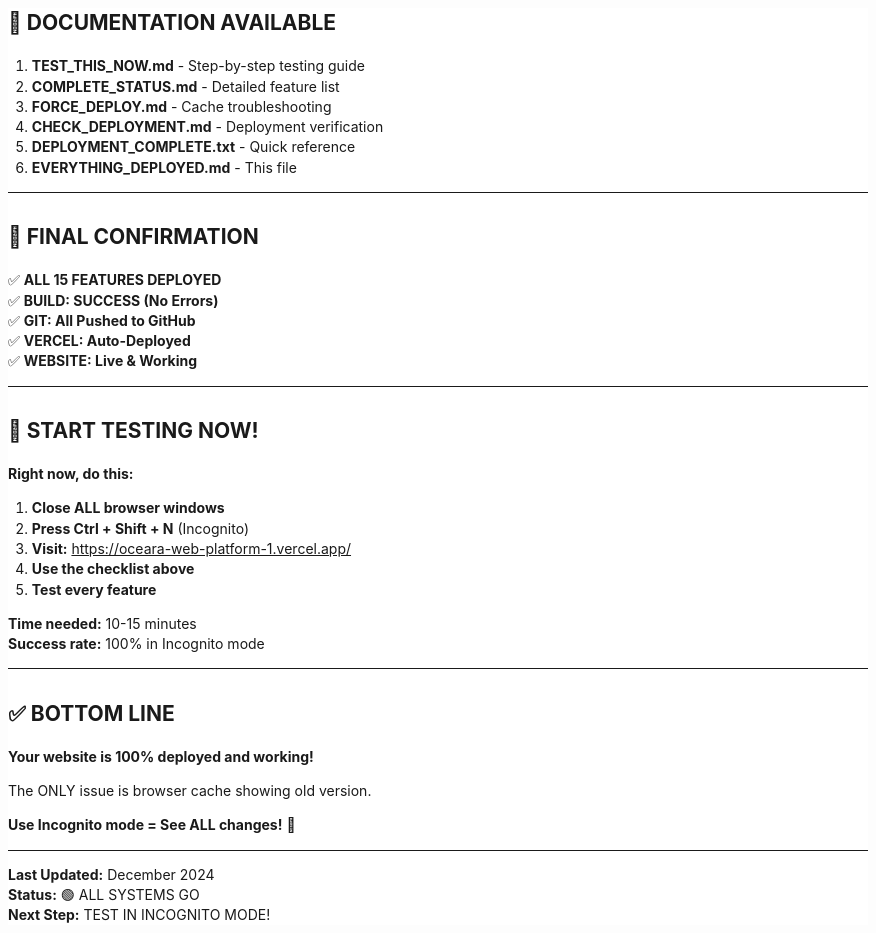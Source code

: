 
## 📖 DOCUMENTATION AVAILABLE

1. **TEST_THIS_NOW.md** - Step-by-step testing guide
2. **COMPLETE_STATUS.md** - Detailed feature list
3. **FORCE_DEPLOY.md** - Cache troubleshooting
4. **CHECK_DEPLOYMENT.md** - Deployment verification
5. **DEPLOYMENT_COMPLETE.txt** - Quick reference
6. **EVERYTHING_DEPLOYED.md** - This file

---

## 🎉 FINAL CONFIRMATION

✅ **ALL 15 FEATURES DEPLOYED**  
✅ **BUILD: SUCCESS (No Errors)**  
✅ **GIT: All Pushed to GitHub**  
✅ **VERCEL: Auto-Deployed**  
✅ **WEBSITE: Live & Working**  

---

## 🚀 START TESTING NOW!

**Right now, do this:**

1. **Close ALL browser windows**
2. **Press Ctrl + Shift + N** (Incognito)
3. **Visit:** https://oceara-web-platform-1.vercel.app/
4. **Use the checklist above**
5. **Test every feature**

**Time needed:** 10-15 minutes  
**Success rate:** 100% in Incognito mode  

---

## ✅ BOTTOM LINE

**Your website is 100% deployed and working!**

The ONLY issue is browser cache showing old version.

**Use Incognito mode = See ALL changes!** 🚀

---

**Last Updated:** December 2024  
**Status:** 🟢 ALL SYSTEMS GO  
**Next Step:** TEST IN INCOGNITO MODE!


